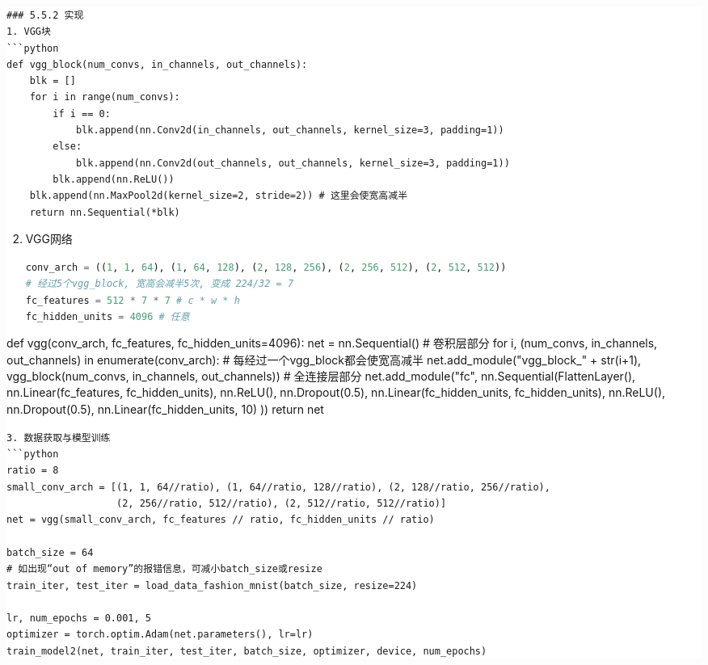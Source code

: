 ```
### 5.5.2 实现
1. VGG块
```python
def vgg_block(num_convs, in_channels, out_channels):
    blk = []
    for i in range(num_convs):
        if i == 0:
            blk.append(nn.Conv2d(in_channels, out_channels, kernel_size=3, padding=1))
        else:
            blk.append(nn.Conv2d(out_channels, out_channels, kernel_size=3, padding=1))
        blk.append(nn.ReLU())
    blk.append(nn.MaxPool2d(kernel_size=2, stride=2)) # 这里会使宽高减半
    return nn.Sequential(*blk)
```

2. VGG网络
   
   ```python
   conv_arch = ((1, 1, 64), (1, 64, 128), (2, 128, 256), (2, 256, 512), (2, 512, 512))
   # 经过5个vgg_block, 宽高会减半5次, 变成 224/32 = 7
   fc_features = 512 * 7 * 7 # c * w * h
   fc_hidden_units = 4096 # 任意
   ```

def vgg(conv_arch, fc_features, fc_hidden_units=4096):
    net = nn.Sequential()
    # 卷积层部分
    for i, (num_convs, in_channels, out_channels) in enumerate(conv_arch):
        # 每经过一个vgg_block都会使宽高减半
        net.add_module("vgg_block_" + str(i+1), vgg_block(num_convs, in_channels, out_channels))
    # 全连接层部分
    net.add_module("fc", nn.Sequential(FlattenLayer(),
                    nn.Linear(fc_features, fc_hidden_units),
                    nn.ReLU(),
                    nn.Dropout(0.5),
                    nn.Linear(fc_hidden_units, fc_hidden_units),
                    nn.ReLU(),
                    nn.Dropout(0.5),
                   nn.Linear(fc_hidden_units, 10)
                  ))
    return net

```
3. 数据获取与模型训练
```python
ratio = 8
small_conv_arch = [(1, 1, 64//ratio), (1, 64//ratio, 128//ratio), (2, 128//ratio, 256//ratio), 
                   (2, 256//ratio, 512//ratio), (2, 512//ratio, 512//ratio)]
net = vgg(small_conv_arch, fc_features // ratio, fc_hidden_units // ratio)

batch_size = 64
# 如出现“out of memory”的报错信息，可减小batch_size或resize
train_iter, test_iter = load_data_fashion_mnist(batch_size, resize=224)

lr, num_epochs = 0.001, 5
optimizer = torch.optim.Adam(net.parameters(), lr=lr)
train_model2(net, train_iter, test_iter, batch_size, optimizer, device, num_epochs)
```
